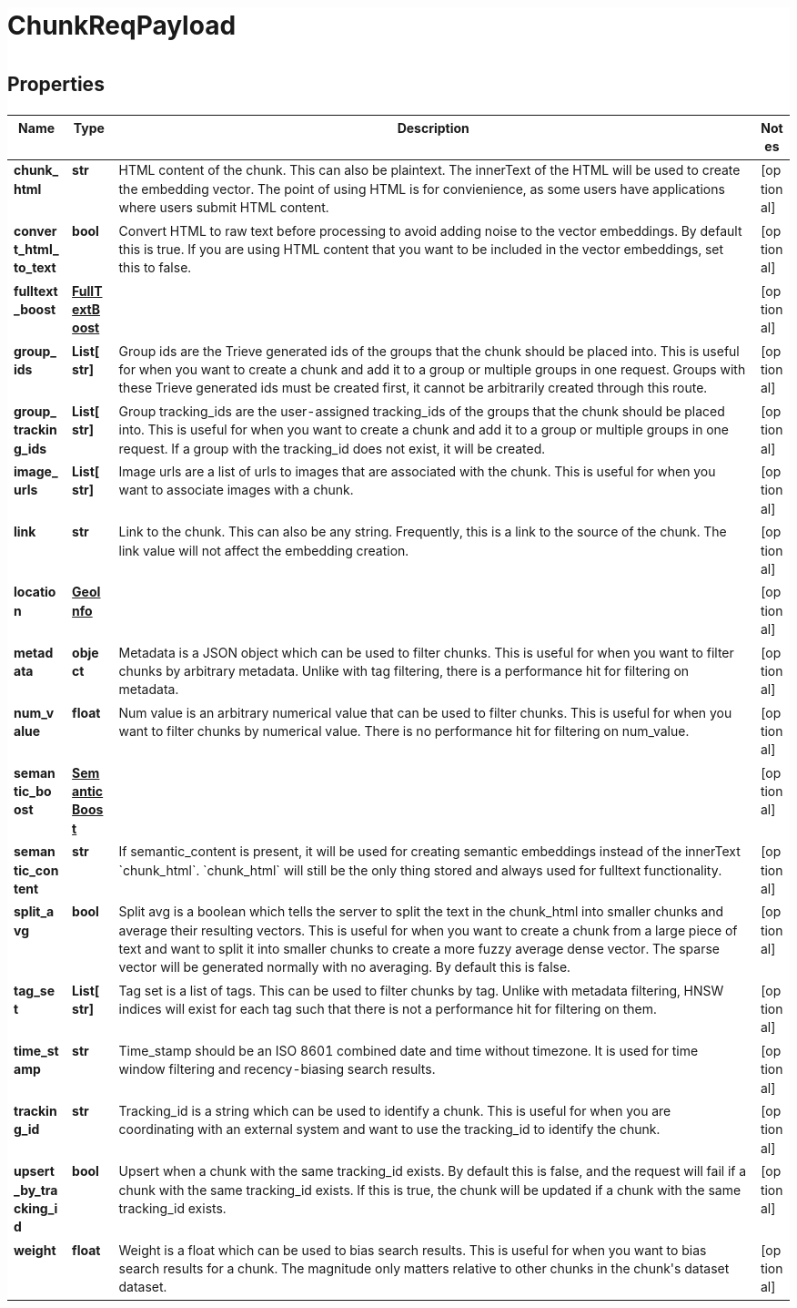 # ChunkReqPayload


## Properties

Name | Type | Description | Notes
------------ | ------------- | ------------- | -------------
**chunk_html** | **str** | HTML content of the chunk. This can also be plaintext. The innerText of the HTML will be used to create the embedding vector. The point of using HTML is for convienience, as some users have applications where users submit HTML content. | [optional] 
**convert_html_to_text** | **bool** | Convert HTML to raw text before processing to avoid adding noise to the vector embeddings. By default this is true. If you are using HTML content that you want to be included in the vector embeddings, set this to false. | [optional] 
**fulltext_boost** | [**FullTextBoost**](FullTextBoost.md) |  | [optional] 
**group_ids** | **List[str]** | Group ids are the Trieve generated ids of the groups that the chunk should be placed into. This is useful for when you want to create a chunk and add it to a group or multiple groups in one request. Groups with these Trieve generated ids must be created first, it cannot be arbitrarily created through this route. | [optional] 
**group_tracking_ids** | **List[str]** | Group tracking_ids are the user-assigned tracking_ids of the groups that the chunk should be placed into. This is useful for when you want to create a chunk and add it to a group or multiple groups in one request. If a group with the tracking_id does not exist, it will be created. | [optional] 
**image_urls** | **List[str]** | Image urls are a list of urls to images that are associated with the chunk. This is useful for when you want to associate images with a chunk. | [optional] 
**link** | **str** | Link to the chunk. This can also be any string. Frequently, this is a link to the source of the chunk. The link value will not affect the embedding creation. | [optional] 
**location** | [**GeoInfo**](GeoInfo.md) |  | [optional] 
**metadata** | **object** | Metadata is a JSON object which can be used to filter chunks. This is useful for when you want to filter chunks by arbitrary metadata. Unlike with tag filtering, there is a performance hit for filtering on metadata. | [optional] 
**num_value** | **float** | Num value is an arbitrary numerical value that can be used to filter chunks. This is useful for when you want to filter chunks by numerical value. There is no performance hit for filtering on num_value. | [optional] 
**semantic_boost** | [**SemanticBoost**](SemanticBoost.md) |  | [optional] 
**semantic_content** | **str** | If semantic_content is present, it will be used for creating semantic embeddings instead of the innerText &#x60;chunk_html&#x60;. &#x60;chunk_html&#x60; will still be the only thing stored and always used for fulltext functionality. | [optional] 
**split_avg** | **bool** | Split avg is a boolean which tells the server to split the text in the chunk_html into smaller chunks and average their resulting vectors. This is useful for when you want to create a chunk from a large piece of text and want to split it into smaller chunks to create a more fuzzy average dense vector. The sparse vector will be generated normally with no averaging. By default this is false. | [optional] 
**tag_set** | **List[str]** | Tag set is a list of tags. This can be used to filter chunks by tag. Unlike with metadata filtering, HNSW indices will exist for each tag such that there is not a performance hit for filtering on them. | [optional] 
**time_stamp** | **str** | Time_stamp should be an ISO 8601 combined date and time without timezone. It is used for time window filtering and recency-biasing search results. | [optional] 
**tracking_id** | **str** | Tracking_id is a string which can be used to identify a chunk. This is useful for when you are coordinating with an external system and want to use the tracking_id to identify the chunk. | [optional] 
**upsert_by_tracking_id** | **bool** | Upsert when a chunk with the same tracking_id exists. By default this is false, and the request will fail if a chunk with the same tracking_id exists. If this is true, the chunk will be updated if a chunk with the same tracking_id exists. | [optional] 
**weight** | **float** | Weight is a float which can be used to bias search results. This is useful for when you want to bias search results for a chunk. The magnitude only matters relative to other chunks in the chunk&#39;s dataset dataset. | [optional] 
